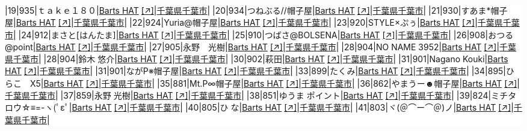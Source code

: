 |19|935|<span class="rank-name-dl">ｔａｋｅ１８０</span>|<a href="/darts/rank/shops/33942a19d84e7fad0d9b047a20a7ba1e.html">Barts HAT</a> <a href="https://search.dartslive.com/jp/shop/33942a19d84e7fad0d9b047a20a7ba1e">[↗]</a>|<a href="/darts/rank/千葉県/千葉市">千葉県千葉市</a>|
|20|934|<span class="rank-name-dl">つねぶる//帽子屋</span>|<a href="/darts/rank/shops/33942a19d84e7fad0d9b047a20a7ba1e.html">Barts HAT</a> <a href="https://search.dartslive.com/jp/shop/33942a19d84e7fad0d9b047a20a7ba1e">[↗]</a>|<a href="/darts/rank/千葉県/千葉市">千葉県千葉市</a>|
|21|930|<span class="rank-name-dl">すあま*帽子屋</span>|<a href="/darts/rank/shops/33942a19d84e7fad0d9b047a20a7ba1e.html">Barts HAT</a> <a href="https://search.dartslive.com/jp/shop/33942a19d84e7fad0d9b047a20a7ba1e">[↗]</a>|<a href="/darts/rank/千葉県/千葉市">千葉県千葉市</a>|
|22|924|<span class="rank-name-dl">Yuria@帽子屋</span>|<a href="/darts/rank/shops/33942a19d84e7fad0d9b047a20a7ba1e.html">Barts HAT</a> <a href="https://search.dartslive.com/jp/shop/33942a19d84e7fad0d9b047a20a7ba1e">[↗]</a>|<a href="/darts/rank/千葉県/千葉市">千葉県千葉市</a>|
|23|920|<span class="rank-name-dl">STYLE×ぷぅ</span>|<a href="/darts/rank/shops/33942a19d84e7fad0d9b047a20a7ba1e.html">Barts HAT</a> <a href="https://search.dartslive.com/jp/shop/33942a19d84e7fad0d9b047a20a7ba1e">[↗]</a>|<a href="/darts/rank/千葉県/千葉市">千葉県千葉市</a>|
|24|912|<span class="rank-name-dl">まさと[はんたま]</span>|<a href="/darts/rank/shops/33942a19d84e7fad0d9b047a20a7ba1e.html">Barts HAT</a> <a href="https://search.dartslive.com/jp/shop/33942a19d84e7fad0d9b047a20a7ba1e">[↗]</a>|<a href="/darts/rank/千葉県/千葉市">千葉県千葉市</a>|
|25|910|<span class="rank-name-pd">つばさ@BOLSENA</span>|<a href="/darts/rank/shops/69973.html">Barts HAT</a> <a href="https://vs.phoenixdarts.com/jp/shop/shopDetailInfo/s_69973?s_seq=69973">[↗]</a>|<a href="/darts/rank/千葉県/千葉市">千葉県千葉市</a>|
|26|908|<span class="rank-name-dl">おつる@point</span>|<a href="/darts/rank/shops/33942a19d84e7fad0d9b047a20a7ba1e.html">Barts HAT</a> <a href="https://search.dartslive.com/jp/shop/33942a19d84e7fad0d9b047a20a7ba1e">[↗]</a>|<a href="/darts/rank/千葉県/千葉市">千葉県千葉市</a>|
|27|905|<span class="rank-name-dl">永野　光樹</span>|<a href="/darts/rank/shops/33942a19d84e7fad0d9b047a20a7ba1e.html">Barts HAT</a> <a href="https://search.dartslive.com/jp/shop/33942a19d84e7fad0d9b047a20a7ba1e">[↗]</a>|<a href="/darts/rank/千葉県/千葉市">千葉県千葉市</a>|
|28|904|<span class="rank-name-dl">NO NAME 3952</span>|<a href="/darts/rank/shops/33942a19d84e7fad0d9b047a20a7ba1e.html">Barts HAT</a> <a href="https://search.dartslive.com/jp/shop/33942a19d84e7fad0d9b047a20a7ba1e">[↗]</a>|<a href="/darts/rank/千葉県/千葉市">千葉県千葉市</a>|
|28|904|<span class="rank-name-dl">鈴木 悠介</span>|<a href="/darts/rank/shops/33942a19d84e7fad0d9b047a20a7ba1e.html">Barts HAT</a> <a href="https://search.dartslive.com/jp/shop/33942a19d84e7fad0d9b047a20a7ba1e">[↗]</a>|<a href="/darts/rank/千葉県/千葉市">千葉県千葉市</a>|
|30|902|<span class="rank-name-dl">萩田</span>|<a href="/darts/rank/shops/33942a19d84e7fad0d9b047a20a7ba1e.html">Barts HAT</a> <a href="https://search.dartslive.com/jp/shop/33942a19d84e7fad0d9b047a20a7ba1e">[↗]</a>|<a href="/darts/rank/千葉県/千葉市">千葉県千葉市</a>|
|31|901|<span class="rank-name-dl">Nagano Kouki</span>|<a href="/darts/rank/shops/33942a19d84e7fad0d9b047a20a7ba1e.html">Barts HAT</a> <a href="https://search.dartslive.com/jp/shop/33942a19d84e7fad0d9b047a20a7ba1e">[↗]</a>|<a href="/darts/rank/千葉県/千葉市">千葉県千葉市</a>|
|31|901|<span class="rank-name-dl">ながP※帽子屋</span>|<a href="/darts/rank/shops/33942a19d84e7fad0d9b047a20a7ba1e.html">Barts HAT</a> <a href="https://search.dartslive.com/jp/shop/33942a19d84e7fad0d9b047a20a7ba1e">[↗]</a>|<a href="/darts/rank/千葉県/千葉市">千葉県千葉市</a>|
|33|899|<span class="rank-name-dl">たくみ</span>|<a href="/darts/rank/shops/33942a19d84e7fad0d9b047a20a7ba1e.html">Barts HAT</a> <a href="https://search.dartslive.com/jp/shop/33942a19d84e7fad0d9b047a20a7ba1e">[↗]</a>|<a href="/darts/rank/千葉県/千葉市">千葉県千葉市</a>|
|34|895|<span class="rank-name-dl">ひらこ　X5</span>|<a href="/darts/rank/shops/33942a19d84e7fad0d9b047a20a7ba1e.html">Barts HAT</a> <a href="https://search.dartslive.com/jp/shop/33942a19d84e7fad0d9b047a20a7ba1e">[↗]</a>|<a href="/darts/rank/千葉県/千葉市">千葉県千葉市</a>|
|35|881|<span class="rank-name-pd">Mt.P∞帽子屋</span>|<a href="/darts/rank/shops/69973.html">Barts HAT</a> <a href="https://vs.phoenixdarts.com/jp/shop/shopDetailInfo/s_69973?s_seq=69973">[↗]</a>|<a href="/darts/rank/千葉県/千葉市">千葉県千葉市</a>|
|36|862|<span class="rank-name-dl">やまうー☻帽子屋</span>|<a href="/darts/rank/shops/33942a19d84e7fad0d9b047a20a7ba1e.html">Barts HAT</a> <a href="https://search.dartslive.com/jp/shop/33942a19d84e7fad0d9b047a20a7ba1e">[↗]</a>|<a href="/darts/rank/千葉県/千葉市">千葉県千葉市</a>|
|37|859|<span class="rank-name-dl">永野 光樹</span>|<a href="/darts/rank/shops/33942a19d84e7fad0d9b047a20a7ba1e.html">Barts HAT</a> <a href="https://search.dartslive.com/jp/shop/33942a19d84e7fad0d9b047a20a7ba1e">[↗]</a>|<a href="/darts/rank/千葉県/千葉市">千葉県千葉市</a>|
|38|851|<span class="rank-name-dl">ゆうま ポイント</span>|<a href="/darts/rank/shops/33942a19d84e7fad0d9b047a20a7ba1e.html">Barts HAT</a> <a href="https://search.dartslive.com/jp/shop/33942a19d84e7fad0d9b047a20a7ba1e">[↗]</a>|<a href="/darts/rank/千葉県/千葉市">千葉県千葉市</a>|
|39|824|<span class="rank-name-pd">ミチタロウ☆≡=-ヽ(ﾟεﾟ</span>|<a href="/darts/rank/shops/69973.html">Barts HAT</a> <a href="https://vs.phoenixdarts.com/jp/shop/shopDetailInfo/s_69973?s_seq=69973">[↗]</a>|<a href="/darts/rank/千葉県/千葉市">千葉県千葉市</a>|
|40|805|<span class="rank-name-dl">ひ な</span>|<a href="/darts/rank/shops/33942a19d84e7fad0d9b047a20a7ba1e.html">Barts HAT</a> <a href="https://search.dartslive.com/jp/shop/33942a19d84e7fad0d9b047a20a7ba1e">[↗]</a>|<a href="/darts/rank/千葉県/千葉市">千葉県千葉市</a>|
|41|803|<span class="rank-name-dl">ヾ(＠⌒ー⌒＠)ノ</span>|<a href="/darts/rank/shops/33942a19d84e7fad0d9b047a20a7ba1e.html">Barts HAT</a> <a href="https://search.dartslive.com/jp/shop/33942a19d84e7fad0d9b047a20a7ba1e">[↗]</a>|<a href="/darts/rank/千葉県/千葉市">千葉県千葉市</a>|
